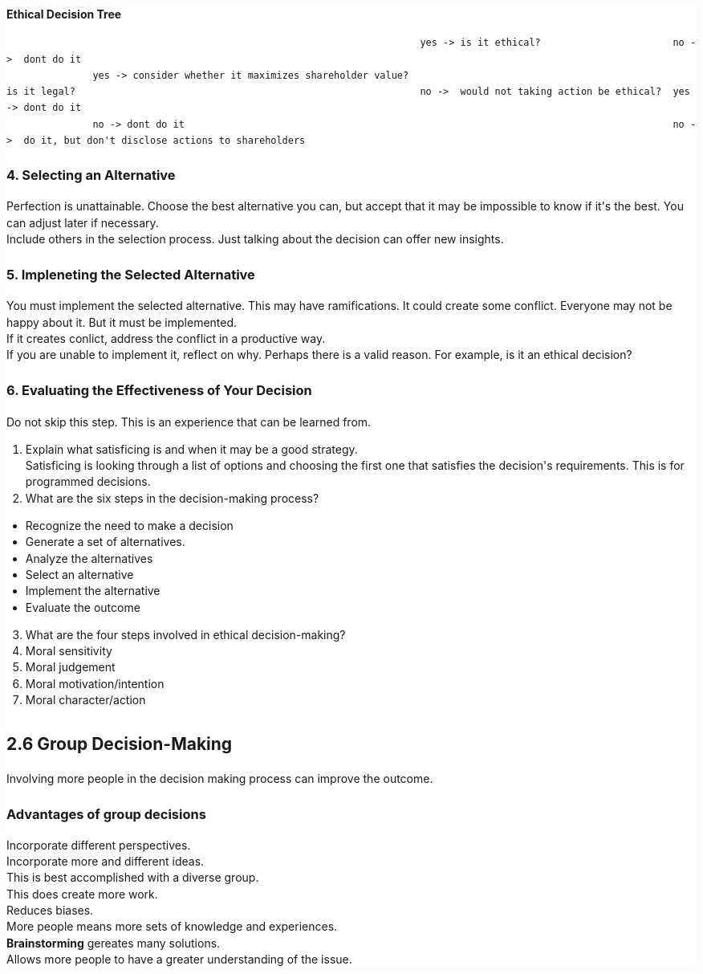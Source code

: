 **Ethical Decision Tree**
```
                                                                        yes -> is it ethical?                       no ->  dont do it
               yes -> consider whether it maximizes shareholder value?                                              
is it legal?                                                            no ->  would not taking action be ethical?  yes -> dont do it
               no -> dont do it                                                                                     no ->  do it, but don't disclose actions to shareholders
```

### 4. Selecting an Alternative
Perfection is unattainable. Choose the best alternative you can, but accept that it may be impossible to know if it's the best. You can adjust later if necessary.  
Include others in the selection process. Just talking about the decision can offer new insights.  

### 5. Impleneting the Selected Alternative
You must implement the selected alternative. This may have ramifications. It could create some conflict. Everyone may not be happy about it. But it must be implemented.  
If it creates conlict, address the conflict in a productive way.  
If you are unable to implement it, reflect on why. Perhaps there is a valid reason. For example, is it an ethical decision?

### 6. Evaluating the Effectiveness of Your Decision
Do not skip this step. This is an experience that can be learned from.

1. Explain what satisficing is and when it may be a good strategy.  
Satisficing is looking through a list of options and choosing the first one that satisfies the decision's requirements. This is for programmed decisions.  
2. What are the six steps in the decision-making process?
* Recognize the need to make a decision
* Generate a set of alternatives.
* Analyze the alternatives
* Select an alternative
* Implement the alternative
* Evaluate the outcome
3. What are the four steps involved in ethical decision-making?
1. Moral sensitivity
1. Moral judgement
1. Moral motivation/intention
1. Moral character/action

## 2.6 Group Decision-Making
Involving more people in the decision making process can improve the outcome.  

### Advantages of group decisions
Incorporate different perspectives.  
Incorporate more and different ideas.  
This is best accomplished with a diverse group.  
This does create more work.  
Reduces biases.  
More people means more sets of knowledge and experiences.  
**Brainstorming** gereates many solutions.  
Allows more people to have a greater understanding of the issue.  
